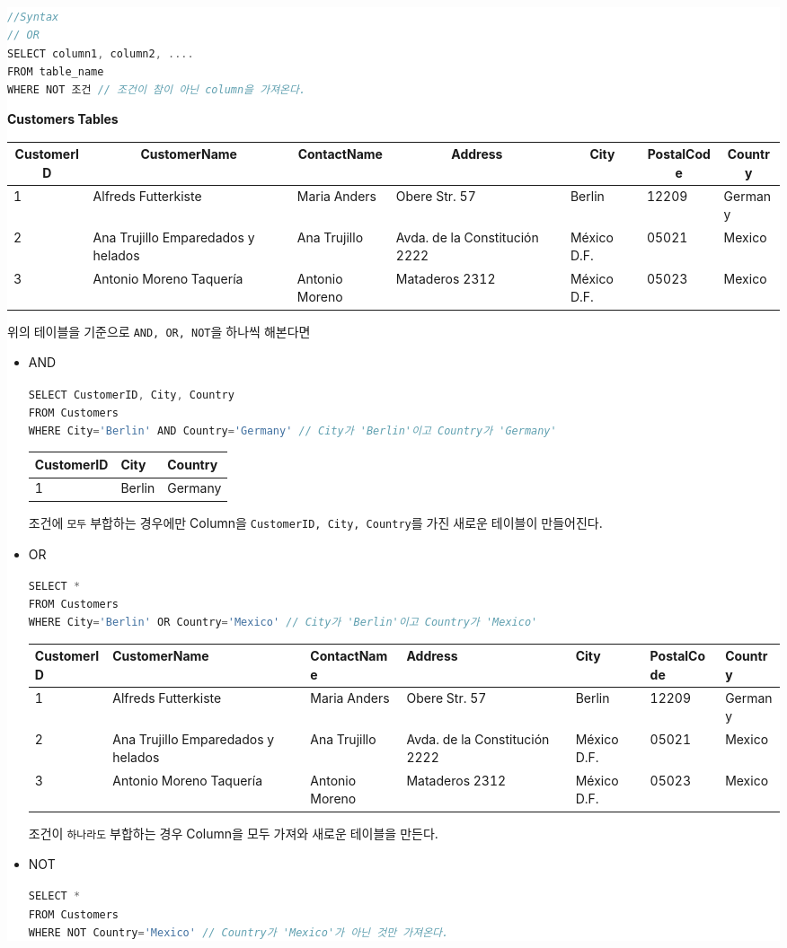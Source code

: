    ```javascript
   //Syntax
   // OR
   SELECT column1, column2, ....
   FROM table_name
   WHERE NOT 조건 // 조건이 참이 아닌 column을 가져온다.
   ```

   **Customers Tables**

   | CustomerID | CustomerName                       | ContactName    | Address                       | City        | PostalCode | Country |
   | ---------- | ---------------------------------- | -------------- | ----------------------------- | ----------- | ---------- | ------- |
   | 1          | Alfreds Futterkiste                | Maria Anders   | Obere Str. 57                 | Berlin      | 12209      | Germany |
   | 2          | Ana Trujillo Emparedados y helados | Ana Trujillo   | Avda. de la Constitución 2222 | México D.F. | 05021      | Mexico  |
   | 3          | Antonio Moreno Taquería            | Antonio Moreno | Mataderos 2312                | México D.F. | 05023      | Mexico  |

   위의 테이블을 기준으로 `AND, OR, NOT`을 하나씩 해본다면

   - AND

     ```javascript
     SELECT CustomerID, City, Country
     FROM Customers
     WHERE City='Berlin' AND Country='Germany' // City가 'Berlin'이고 Country가 'Germany'
     ```

     | CustomerID | City   | Country |
     | ---------- | ------ | ------- |
     | 1          | Berlin | Germany |

     조건에 `모두` 부합하는 경우에만 Column을 `CustomerID, City, Country`를 가진 새로운 테이블이 만들어진다.

   - OR

     ```javascript
     SELECT *
     FROM Customers
     WHERE City='Berlin' OR Country='Mexico' // City가 'Berlin'이고 Country가 'Mexico'
     ```

     | CustomerID | CustomerName                       | ContactName    | Address                       | City        | PostalCode | Country |
     | ---------- | ---------------------------------- | -------------- | ----------------------------- | ----------- | ---------- | ------- |
     | 1          | Alfreds Futterkiste                | Maria Anders   | Obere Str. 57                 | Berlin      | 12209      | Germany |
     | 2          | Ana Trujillo Emparedados y helados | Ana Trujillo   | Avda. de la Constitución 2222 | México D.F. | 05021      | Mexico  |
     | 3          | Antonio Moreno Taquería            | Antonio Moreno | Mataderos 2312                | México D.F. | 05023      | Mexico  |

     조건이 `하나라도` 부합하는 경우 Column을 모두 가져와 새로운 테이블을 만든다.

   - NOT

     ```javascript
     SELECT *
     FROM Customers
     WHERE NOT Country='Mexico' // Country가 'Mexico'가 아닌 것만 가져온다.
     ```
